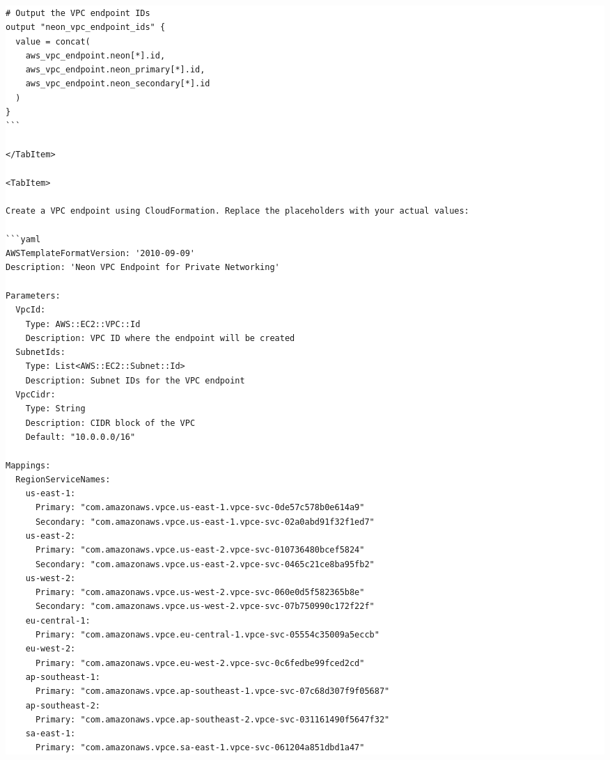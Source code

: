     # Output the VPC endpoint IDs
    output "neon_vpc_endpoint_ids" {
      value = concat(
        aws_vpc_endpoint.neon[*].id,
        aws_vpc_endpoint.neon_primary[*].id,
        aws_vpc_endpoint.neon_secondary[*].id
      )
    }
    ```

    </TabItem>

    <TabItem>

    Create a VPC endpoint using CloudFormation. Replace the placeholders with your actual values:

    ```yaml
    AWSTemplateFormatVersion: '2010-09-09'
    Description: 'Neon VPC Endpoint for Private Networking'

    Parameters:
      VpcId:
        Type: AWS::EC2::VPC::Id
        Description: VPC ID where the endpoint will be created
      SubnetIds:
        Type: List<AWS::EC2::Subnet::Id>
        Description: Subnet IDs for the VPC endpoint
      VpcCidr:
        Type: String
        Description: CIDR block of the VPC
        Default: "10.0.0.0/16"

    Mappings:
      RegionServiceNames:
        us-east-1:
          Primary: "com.amazonaws.vpce.us-east-1.vpce-svc-0de57c578b0e614a9"
          Secondary: "com.amazonaws.vpce.us-east-1.vpce-svc-02a0abd91f32f1ed7"
        us-east-2:
          Primary: "com.amazonaws.vpce.us-east-2.vpce-svc-010736480bcef5824"
          Secondary: "com.amazonaws.vpce.us-east-2.vpce-svc-0465c21ce8ba95fb2"
        us-west-2:
          Primary: "com.amazonaws.vpce.us-west-2.vpce-svc-060e0d5f582365b8e"
          Secondary: "com.amazonaws.vpce.us-west-2.vpce-svc-07b750990c172f22f"
        eu-central-1:
          Primary: "com.amazonaws.vpce.eu-central-1.vpce-svc-05554c35009a5eccb"
        eu-west-2:
          Primary: "com.amazonaws.vpce.eu-west-2.vpce-svc-0c6fedbe99fced2cd"
        ap-southeast-1:
          Primary: "com.amazonaws.vpce.ap-southeast-1.vpce-svc-07c68d307f9f05687"
        ap-southeast-2:
          Primary: "com.amazonaws.vpce.ap-southeast-2.vpce-svc-031161490f5647f32"
        sa-east-1:
          Primary: "com.amazonaws.vpce.sa-east-1.vpce-svc-061204a851dbd1a47"
